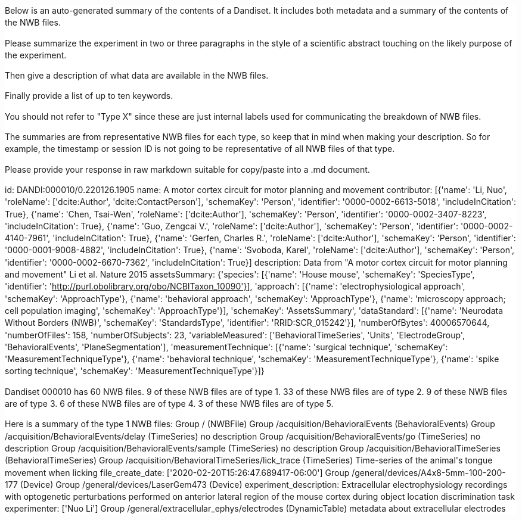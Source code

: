
Below is an auto-generated summary of the contents of a Dandiset. It includes both metadata and a summary of the contents of the NWB files.

Please summarize the experiment in two or three paragraphs in the style of a scientific abstract touching on the likely purpose of the experiment.

Then give a description of what data are available in the NWB files.

Finally provide a list of up to ten keywords.

You should not refer to "Type X" since these are just internal labels used for communicating the breakdown of NWB files.

The summaries are from representative NWB files for each type, so keep that in mind when making your description. So for example, the timestamp or session ID is not going to be representative of all NWB files of that type.

Please provide your response in raw markdown suitable for copy/paste into a .md document.


id: DANDI:000010/0.220126.1905
name: A motor cortex circuit for motor planning and movement
contributor: [{'name': 'Li, Nuo', 'roleName': ['dcite:Author', 'dcite:ContactPerson'], 'schemaKey': 'Person', 'identifier': '0000-0002-6613-5018', 'includeInCitation': True}, {'name': 'Chen, Tsai-Wen', 'roleName': ['dcite:Author'], 'schemaKey': 'Person', 'identifier': '0000-0002-3407-8223', 'includeInCitation': True}, {'name': 'Guo, Zengcai V.', 'roleName': ['dcite:Author'], 'schemaKey': 'Person', 'identifier': '0000-0002-4140-7961', 'includeInCitation': True}, {'name': 'Gerfen, Charles R.', 'roleName': ['dcite:Author'], 'schemaKey': 'Person', 'identifier': '0000-0001-9008-4882', 'includeInCitation': True}, {'name': 'Svoboda, Karel', 'roleName': ['dcite:Author'], 'schemaKey': 'Person', 'identifier': '0000-0002-6670-7362', 'includeInCitation': True}]
description: Data from "A motor cortex circuit for motor planning and movement" Li et al. Nature 2015
assetsSummary: {'species': [{'name': 'House mouse', 'schemaKey': 'SpeciesType', 'identifier': 'http://purl.obolibrary.org/obo/NCBITaxon_10090'}], 'approach': [{'name': 'electrophysiological approach', 'schemaKey': 'ApproachType'}, {'name': 'behavioral approach', 'schemaKey': 'ApproachType'}, {'name': 'microscopy approach; cell population imaging', 'schemaKey': 'ApproachType'}], 'schemaKey': 'AssetsSummary', 'dataStandard': [{'name': 'Neurodata Without Borders (NWB)', 'schemaKey': 'StandardsType', 'identifier': 'RRID:SCR_015242'}], 'numberOfBytes': 40006570644, 'numberOfFiles': 158, 'numberOfSubjects': 23, 'variableMeasured': ['BehavioralTimeSeries', 'Units', 'ElectrodeGroup', 'BehavioralEvents', 'PlaneSegmentation'], 'measurementTechnique': [{'name': 'surgical technique', 'schemaKey': 'MeasurementTechniqueType'}, {'name': 'behavioral technique', 'schemaKey': 'MeasurementTechniqueType'}, {'name': 'spike sorting technique', 'schemaKey': 'MeasurementTechniqueType'}]}

Dandiset 000010 has 60 NWB files.
9 of these NWB files are of type 1.
33 of these NWB files are of type 2.
9 of these NWB files are of type 3.
6 of these NWB files are of type 4.
3 of these NWB files are of type 5.


Here is a summary of the type 1 NWB files:
  Group / (NWBFile) 
  Group /acquisition/BehavioralEvents (BehavioralEvents) 
  Group /acquisition/BehavioralEvents/delay (TimeSeries) no description
  Group /acquisition/BehavioralEvents/go (TimeSeries) no description
  Group /acquisition/BehavioralEvents/sample (TimeSeries) no description
  Group /acquisition/BehavioralTimeSeries (BehavioralTimeSeries) 
  Group /acquisition/BehavioralTimeSeries/lick_trace (TimeSeries) Time-series of the animal's tongue movement when licking
  file_create_date: ['2020-02-20T15:26:47.689417-06:00']
  Group /general/devices/A4x8-5mm-100-200-177 (Device) 
  Group /general/devices/LaserGem473 (Device) 
  experiment_description: Extracellular electrophysiology recordings with optogenetic perturbations performed on anterior lateral region of the mouse cortex during object location discrimination task
  experimenter: ['Nuo Li']
  Group /general/extracellular_ephys/electrodes (DynamicTable) metadata about extracellular electrodes